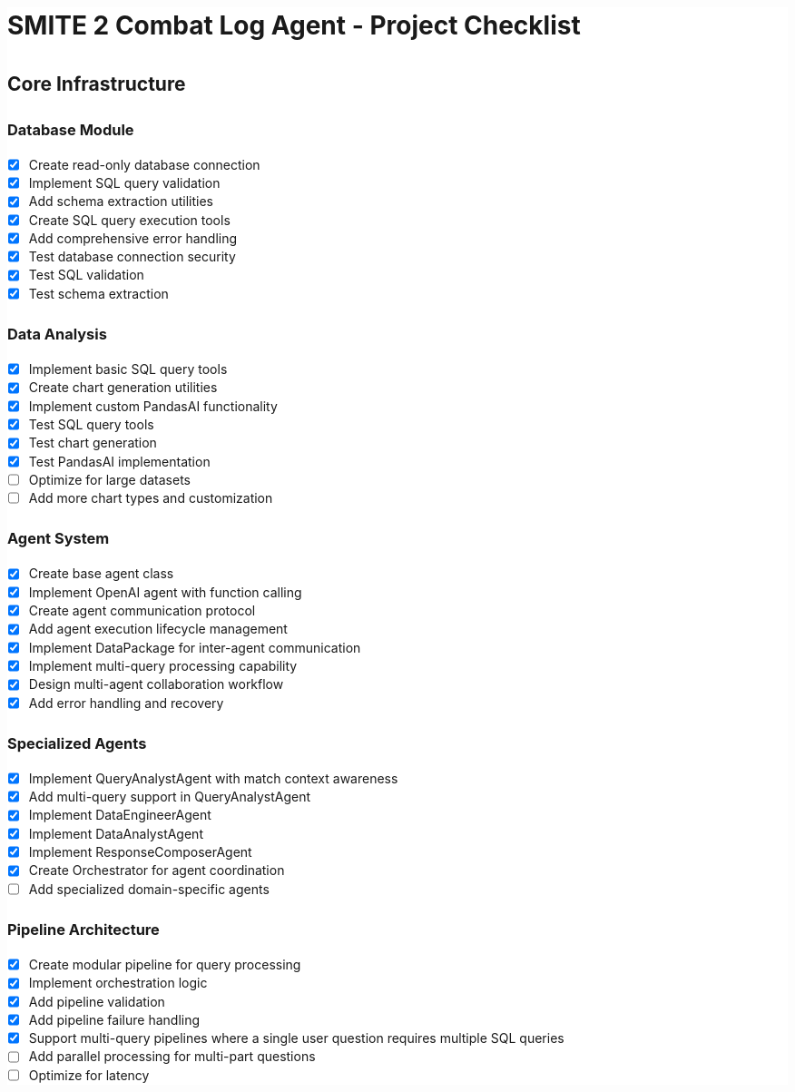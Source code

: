 # SMITE 2 Combat Log Agent - Project Checklist

## Core Infrastructure

### Database Module
- [x] Create read-only database connection
- [x] Implement SQL query validation
- [x] Add schema extraction utilities
- [x] Create SQL query execution tools
- [x] Add comprehensive error handling
- [x] Test database connection security
- [x] Test SQL validation
- [x] Test schema extraction

### Data Analysis
- [x] Implement basic SQL query tools
- [x] Create chart generation utilities
- [x] Implement custom PandasAI functionality
- [x] Test SQL query tools
- [x] Test chart generation
- [x] Test PandasAI implementation
- [ ] Optimize for large datasets
- [ ] Add more chart types and customization

### Agent System
- [x] Create base agent class
- [x] Implement OpenAI agent with function calling
- [x] Create agent communication protocol
- [x] Add agent execution lifecycle management
- [x] Implement DataPackage for inter-agent communication
- [x] Implement multi-query processing capability
- [x] Design multi-agent collaboration workflow
- [x] Add error handling and recovery

### Specialized Agents
- [x] Implement QueryAnalystAgent with match context awareness
- [x] Add multi-query support in QueryAnalystAgent
- [x] Implement DataEngineerAgent
- [x] Implement DataAnalystAgent
- [x] Implement ResponseComposerAgent
- [x] Create Orchestrator for agent coordination
- [ ] Add specialized domain-specific agents

### Pipeline Architecture
- [x] Create modular pipeline for query processing
- [x] Implement orchestration logic
- [x] Add pipeline validation
- [x] Add pipeline failure handling
- [x] Support multi-query pipelines where a single user question requires multiple SQL queries
- [ ] Add parallel processing for multi-part questions
- [ ] Optimize for latency
